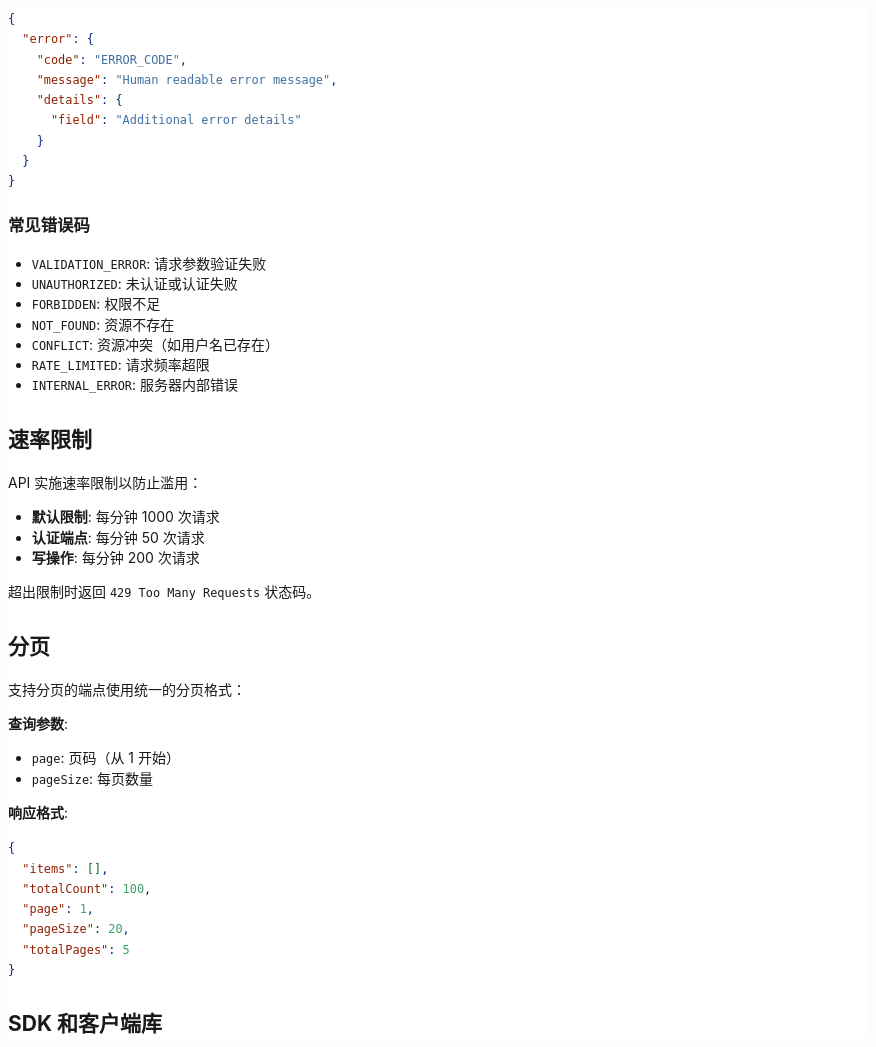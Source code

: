 ```json
{
  "error": {
    "code": "ERROR_CODE",
    "message": "Human readable error message",
    "details": {
      "field": "Additional error details"
    }
  }
}
```

### 常见错误码

- `VALIDATION_ERROR`: 请求参数验证失败
- `UNAUTHORIZED`: 未认证或认证失败
- `FORBIDDEN`: 权限不足
- `NOT_FOUND`: 资源不存在
- `CONFLICT`: 资源冲突（如用户名已存在）
- `RATE_LIMITED`: 请求频率超限
- `INTERNAL_ERROR`: 服务器内部错误

## 速率限制

API 实施速率限制以防止滥用：

- **默认限制**: 每分钟 1000 次请求
- **认证端点**: 每分钟 50 次请求
- **写操作**: 每分钟 200 次请求

超出限制时返回 `429 Too Many Requests` 状态码。

## 分页

支持分页的端点使用统一的分页格式：

**查询参数**:
- `page`: 页码（从 1 开始）
- `pageSize`: 每页数量

**响应格式**:
```json
{
  "items": [],
  "totalCount": 100,
  "page": 1,
  "pageSize": 20,
  "totalPages": 5
}
```

## SDK 和客户端库

